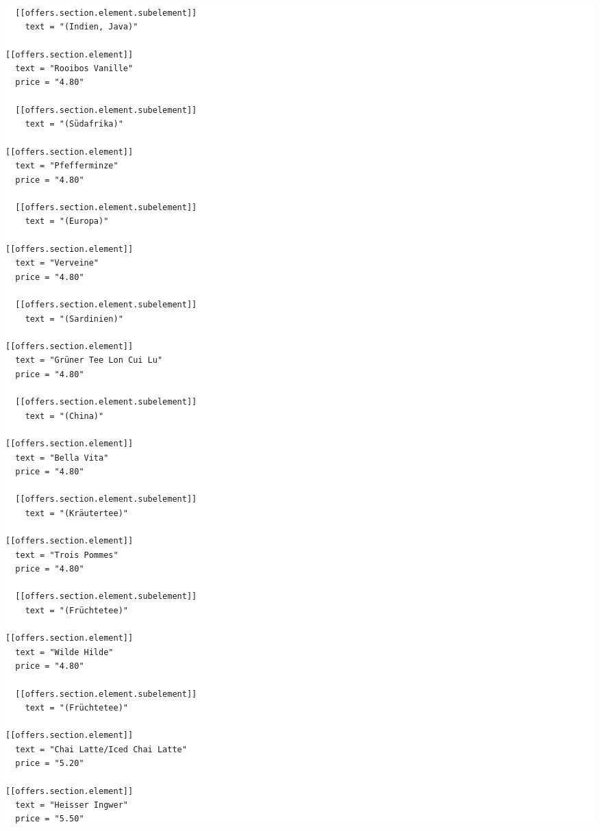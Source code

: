       [[offers.section.element.subelement]]
        text = "(Indien, Java)"

    [[offers.section.element]]
      text = "Rooibos Vanille"
      price = "4.80"

      [[offers.section.element.subelement]]
        text = "(Südafrika)"

    [[offers.section.element]]
      text = "Pfefferminze"
      price = "4.80"

      [[offers.section.element.subelement]]
        text = "(Europa)"

    [[offers.section.element]]
      text = "Verveine"
      price = "4.80"

      [[offers.section.element.subelement]]
        text = "(Sardinien)"

    [[offers.section.element]]
      text = "Grüner Tee Lon Cui Lu"
      price = "4.80"

      [[offers.section.element.subelement]]
        text = "(China)"

    [[offers.section.element]]
      text = "Bella Vita"
      price = "4.80"

      [[offers.section.element.subelement]]
        text = "(Kräutertee)"

    [[offers.section.element]]
      text = "Trois Pommes"
      price = "4.80"

      [[offers.section.element.subelement]]
        text = "(Früchtetee)"

    [[offers.section.element]]
      text = "Wilde Hilde"
      price = "4.80"

      [[offers.section.element.subelement]]
        text = "(Früchtetee)"

    [[offers.section.element]]
      text = "Chai Latte/Iced Chai Latte"
      price = "5.20"
    
    [[offers.section.element]]
      text = "Heisser Ingwer"
      price = "5.50"

